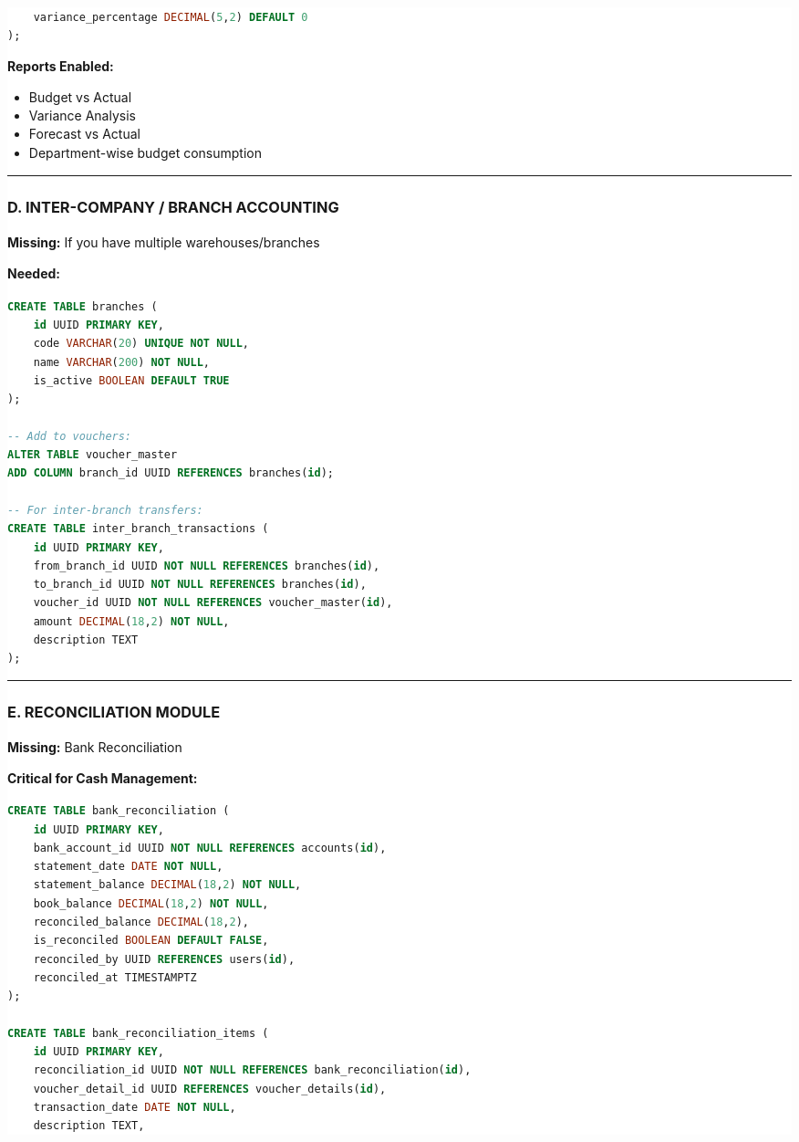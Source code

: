 ```sql
    variance_percentage DECIMAL(5,2) DEFAULT 0
);
```

**Reports Enabled:**
- Budget vs Actual
- Variance Analysis
- Forecast vs Actual
- Department-wise budget consumption

---

### **D. INTER-COMPANY / BRANCH ACCOUNTING**

**Missing:** If you have multiple warehouses/branches

**Needed:**
```sql
CREATE TABLE branches (
    id UUID PRIMARY KEY,
    code VARCHAR(20) UNIQUE NOT NULL,
    name VARCHAR(200) NOT NULL,
    is_active BOOLEAN DEFAULT TRUE
);

-- Add to vouchers:
ALTER TABLE voucher_master 
ADD COLUMN branch_id UUID REFERENCES branches(id);

-- For inter-branch transfers:
CREATE TABLE inter_branch_transactions (
    id UUID PRIMARY KEY,
    from_branch_id UUID NOT NULL REFERENCES branches(id),
    to_branch_id UUID NOT NULL REFERENCES branches(id),
    voucher_id UUID NOT NULL REFERENCES voucher_master(id),
    amount DECIMAL(18,2) NOT NULL,
    description TEXT
);
```

---

### **E. RECONCILIATION MODULE**

**Missing:** Bank Reconciliation

**Critical for Cash Management:**
```sql
CREATE TABLE bank_reconciliation (
    id UUID PRIMARY KEY,
    bank_account_id UUID NOT NULL REFERENCES accounts(id),
    statement_date DATE NOT NULL,
    statement_balance DECIMAL(18,2) NOT NULL,
    book_balance DECIMAL(18,2) NOT NULL,
    reconciled_balance DECIMAL(18,2),
    is_reconciled BOOLEAN DEFAULT FALSE,
    reconciled_by UUID REFERENCES users(id),
    reconciled_at TIMESTAMPTZ
);

CREATE TABLE bank_reconciliation_items (
    id UUID PRIMARY KEY,
    reconciliation_id UUID NOT NULL REFERENCES bank_reconciliation(id),
    voucher_detail_id UUID REFERENCES voucher_details(id),
    transaction_date DATE NOT NULL,
    description TEXT,
```